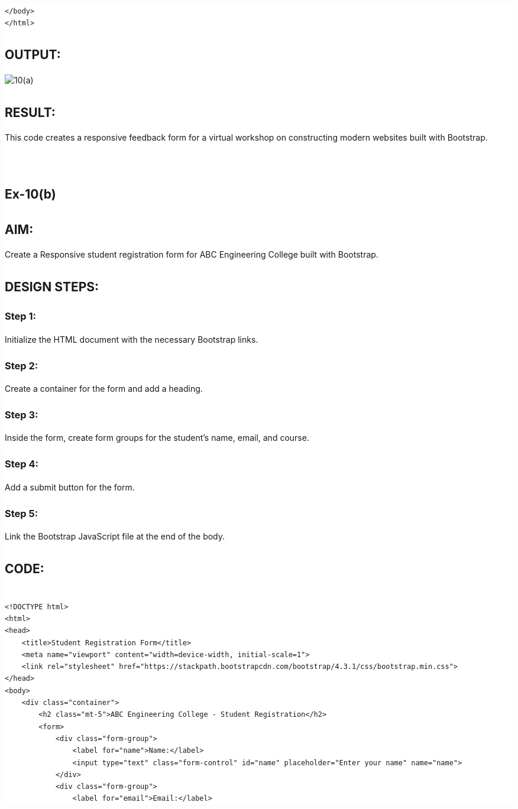 ```
</body>
</html>
```

## OUTPUT:
![10(a)](https://github.com/Loknaath-sec/ODD2023-WT-Ex-10-BOOTSTRAP/assets/145742558/d4f6f79d-8b29-4c64-9480-bd05b729bbe0)

## RESULT:
This code creates a responsive feedback form for a virtual workshop on constructing modern websites built with Bootstrap.
</br>
</br>
</br>
## Ex-10(b)
## AIM:
Create a Responsive student registration form for ABC Engineering College built with Bootstrap.

## DESIGN STEPS:
### Step 1:
Initialize the HTML document with the necessary Bootstrap links.

### Step 2:
Create a container for the form and add a heading.

### Step 3:
Inside the form, create form groups for the student’s name, email, and course.

### Step 4:
Add a submit button for the form.

### Step 5:
Link the Bootstrap JavaScript file at the end of the body.

## CODE: 

```

<!DOCTYPE html>
<html>
<head>
    <title>Student Registration Form</title>
    <meta name="viewport" content="width=device-width, initial-scale=1">
    <link rel="stylesheet" href="https://stackpath.bootstrapcdn.com/bootstrap/4.3.1/css/bootstrap.min.css">
</head>
<body>
    <div class="container">
        <h2 class="mt-5">ABC Engineering College - Student Registration</h2>
        <form>
            <div class="form-group">
                <label for="name">Name:</label>
                <input type="text" class="form-control" id="name" placeholder="Enter your name" name="name">
            </div>
            <div class="form-group">
                <label for="email">Email:</label>
```